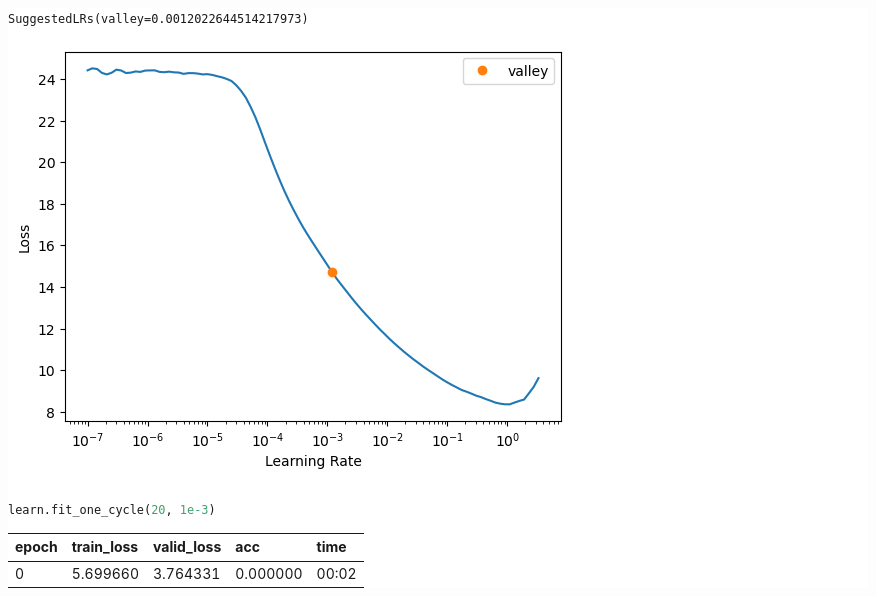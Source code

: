     SuggestedLRs(valley=0.0012022644514217973)

![](004_objectdetection_fastai_files/figure-commonmark/cell-15-output-4.png)

``` python
learn.fit_one_cycle(20, 1e-3)
```

<style>
    /* Turns off some styling */
    progress {
        /* gets rid of default border in Firefox and Opera. */
        border: none;
        /* Needs to be in here for Safari polyfill so background images work as expected. */
        background-size: auto;
    }
    progress:not([value]), progress:not([value])::-webkit-progress-bar {
        background: repeating-linear-gradient(45deg, #7e7e7e, #7e7e7e 10px, #5c5c5c 10px, #5c5c5c 20px);
    }
    .progress-bar-interrupted, .progress-bar-interrupted::-webkit-progress-bar {
        background: #F44336;
    }
</style>

<table class="dataframe" data-quarto-postprocess="true" data-border="1">
<thead>
<tr style="text-align: left;">
<th data-quarto-table-cell-role="th">epoch</th>
<th data-quarto-table-cell-role="th">train_loss</th>
<th data-quarto-table-cell-role="th">valid_loss</th>
<th data-quarto-table-cell-role="th">acc</th>
<th data-quarto-table-cell-role="th">time</th>
</tr>
</thead>
<tbody>
<tr>
<td>0</td>
<td>5.699660</td>
<td>3.764331</td>
<td>0.000000</td>
<td>00:02</td>
</tr>
<tr>